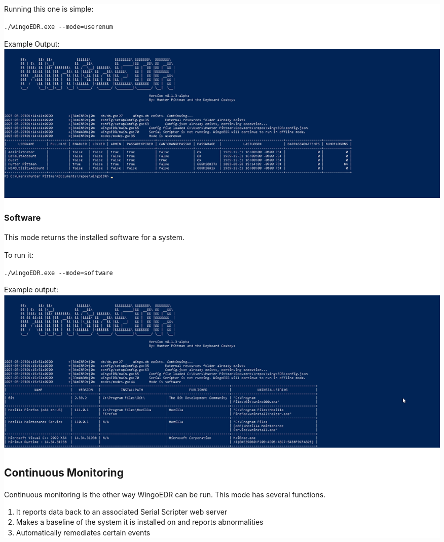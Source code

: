 Running this one is simple:
```
./wingoEDR.exe --mode=userenum
```

Example Output:
![alt text](https://github.com/Hunter-Pittman/wingoEDR/blob/main/readme_images/Pasted%20image%2020230328181506.png?raw=true)

### Software
This mode returns the installed software for a system.

To run it:
```
./wingoEDR.exe --mode=software
```

Example output:
![alt text](https://github.com/Hunter-Pittman/wingoEDR/blob/main/readme_images/Pasted%20image%2020230328181737.png?raw=true)

## Continuous Monitoring
Continuous monitoring is the other way WingoEDR can be run. This mode has several functions.
1. It reports data back to an associated Serial Scripter web server
2. Makes a baseline of the system it is installed on and reports abnormalities
3. Automatically remediates certain events

